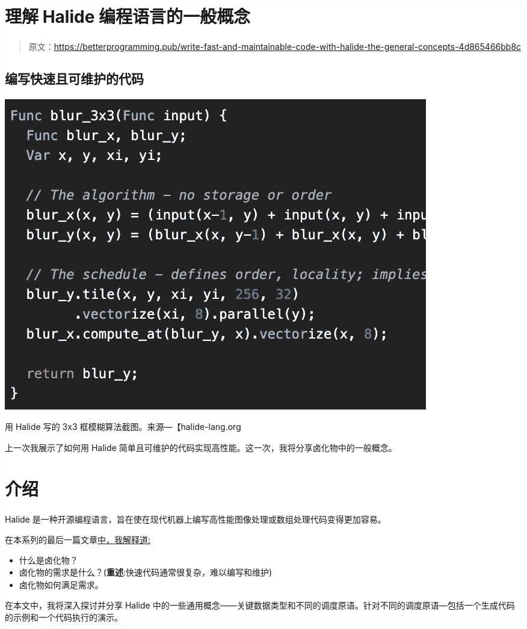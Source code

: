 # 理解 Halide 编程语言的一般概念

> 原文：<https://betterprogramming.pub/write-fast-and-maintainable-code-with-halide-the-general-concepts-4d865466bb8c>

## 编写快速且可维护的代码

![](img/49b720c771758ae736a65657dc162492.png)

用 Halide 写的 3x3 框模糊算法截图。来源—【halide-lang.org 

上一次我展示了如何用 Halide 简单且可维护的代码实现高性能。这一次，我将分享卤化物中的一般概念。

# 介绍

Halide 是一种开源编程语言，旨在使在现代机器上编写高性能图像处理或数组处理代码变得更加容易。

在本系列的最后一篇文章[中，我解释道:](/write-fast-and-maintainable-code-with-halide-part-1-6a5c3a519250)

*   什么是卤化物？
*   卤化物的需求是什么？(**重述**:快速代码通常很复杂，难以编写和维护)
*   卤化物如何满足需求。

在本文中，我将深入探讨并分享 Halide 中的一些通用概念——关键数据类型和不同的调度原语。针对不同的调度原语—包括一个生成代码的示例和一个代码执行的演示。
